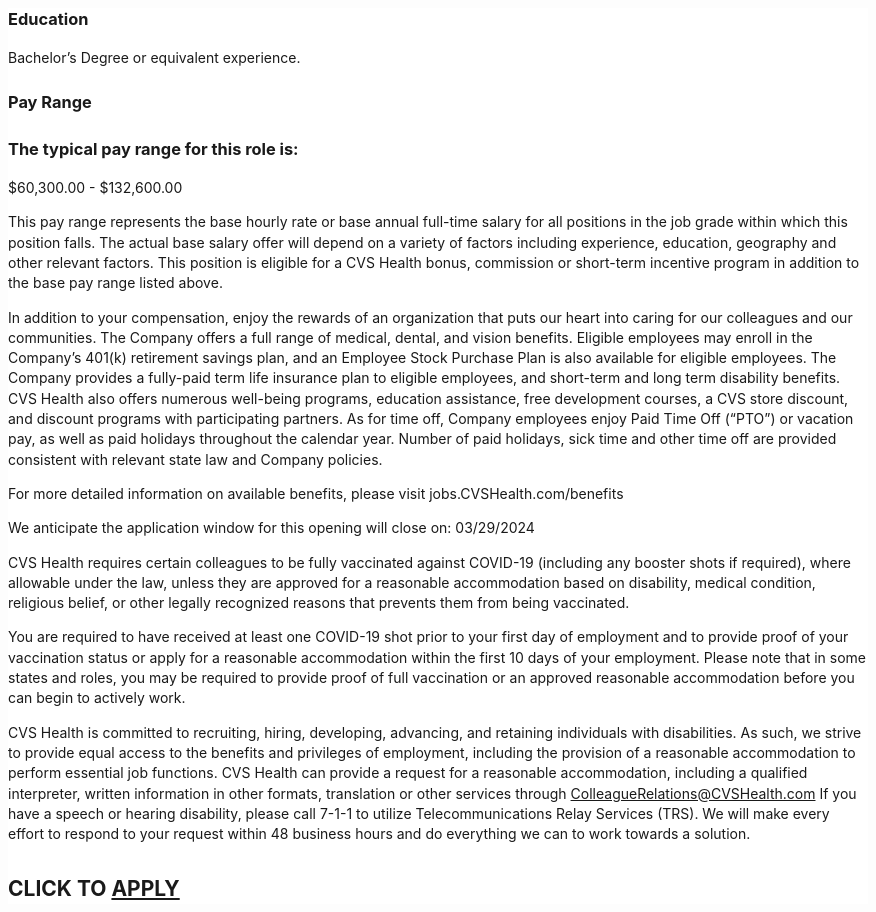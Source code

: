 ### Education

Bachelor’s Degree or equivalent experience.

### Pay Range

### The typical pay range for this role is:

$60,300.00 - $132,600.00

This pay range represents the base hourly rate or base annual full-time salary for all positions in the job grade within which this position falls. The actual base salary offer will depend on a variety of factors including experience, education, geography and other relevant factors. This position is eligible for a CVS Health bonus, commission or short-term incentive program in addition to the base pay range listed above.  
  
In addition to your compensation, enjoy the rewards of an organization that puts our heart into caring for our colleagues and our communities. The Company offers a full range of medical, dental, and vision benefits. Eligible employees may enroll in the Company’s 401(k) retirement savings plan, and an Employee Stock Purchase Plan is also available for eligible employees. The Company provides a fully-paid term life insurance plan to eligible employees, and short-term and long term disability benefits. CVS Health also offers numerous well-being programs, education assistance, free development courses, a CVS store discount, and discount programs with participating partners. As for time off, Company employees enjoy Paid Time Off (“PTO”) or vacation pay, as well as paid holidays throughout the calendar year. Number of paid holidays, sick time and other time off are provided consistent with relevant state law and Company policies.  
  
For more detailed information on available benefits, please visit jobs.CVSHealth.com/benefits

We anticipate the application window for this opening will close on: 03/29/2024

CVS Health requires certain colleagues to be fully vaccinated against COVID-19 (including any booster shots if required), where allowable under the law, unless they are approved for a reasonable accommodation based on disability, medical condition, religious belief, or other legally recognized reasons that prevents them from being vaccinated.

You are required to have received at least one COVID-19 shot prior to your first day of employment and to provide proof of your vaccination status or apply for a reasonable accommodation within the first 10 days of your employment. Please note that in some states and roles, you may be required to provide proof of full vaccination or an approved reasonable accommodation before you can begin to actively work.

CVS Health is committed to recruiting, hiring, developing, advancing, and retaining individuals with disabilities. As such, we strive to provide equal access to the benefits and privileges of employment, including the provision of a reasonable accommodation to perform essential job functions. CVS Health can provide a request for a reasonable accommodation, including a qualified interpreter, written information in other formats, translation or other services through ColleagueRelations@CVSHealth.com If you have a speech or hearing disability, please call 7-1-1 to utilize Telecommunications Relay Services (TRS). We will make every effort to respond to your request within 48 business hours and do everything we can to work towards a solution.

  
## CLICK TO [APPLY](https://www.remotewlb.com/apply/client-reporting-advisor)

